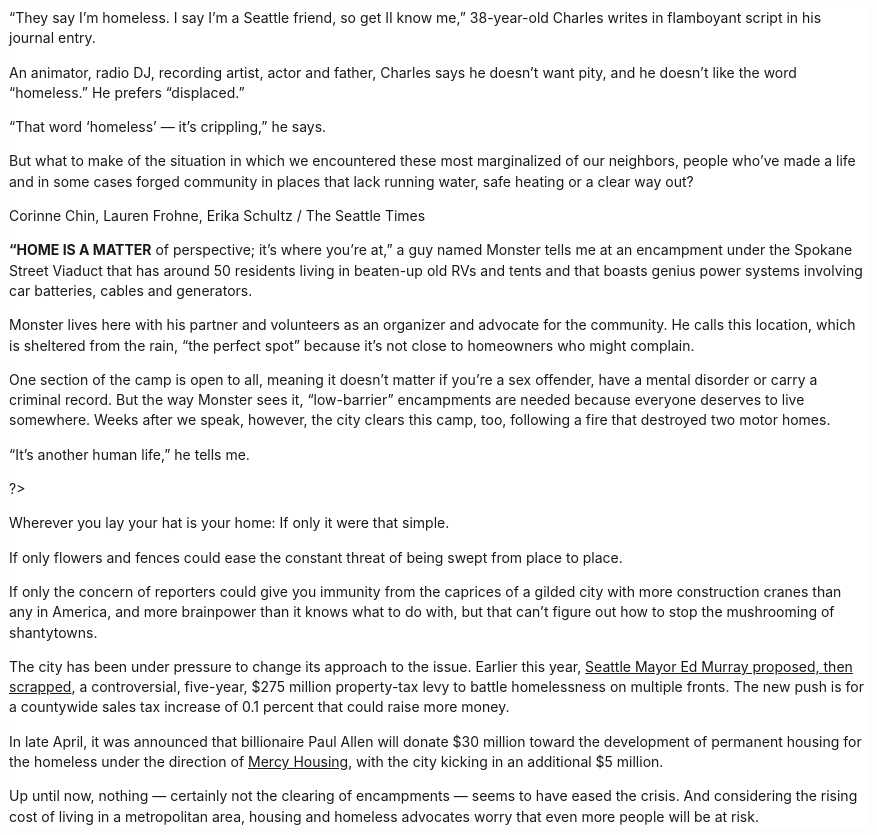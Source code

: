 “They say I’m homeless. I say I’m a Seattle friend, so get II know me,” 38-year-old Charles writes in flamboyant script in his journal entry.

An animator, radio DJ, recording artist, actor and father, Charles says he doesn’t want pity, and he doesn’t like the word “homeless.” He prefers “displaced.”

“That word ‘homeless’ — it’s crippling,” he says.

But what to make of the situation in which we encountered these most marginalized of our neighbors, people who’ve made a life and in some cases forged community in places that lack running water, safe heating or a clear way out?

</article>
<div class="video-container">
  <iframe src="//players.brightcove.net/1509317113/HklBo65Ukb_default/index.html?videoId=5412572593001" allowfullscreen webkitallowfullscreen mozallowfullscreen></iframe>
</div>
<div class="credit">
  Corinne Chin, Lauren Frohne, Erika Schultz / The Seattle Times
</div>
<article class="story">

**“HOME IS A MATTER** of perspective; it’s where you’re at,” a guy named Monster tells me at an encampment under the Spokane Street Viaduct that has around 50 residents living in beaten-up old RVs and tents and that boasts genius power systems involving car batteries, cables and generators.

Monster lives here with his partner and volunteers as an organizer and advocate for the community. He calls this location, which is sheltered from the rain, “the perfect spot” because it’s not close to homeowners who might complain.

One section of the camp is open to all, meaning it doesn’t matter if you’re a sex offender, have a mental disorder or carry a criminal record. But the way Monster sees it, “low-barrier” encampments are needed because everyone deserves to live somewhere. Weeks after we speak, however, the city clears this camp, too, following a fire that destroyed two motor homes.

“It’s another human life,” he tells me.

<?<%= addViewer(4) %>?>

Wherever you lay your hat is your home: If only it were that simple.

If only flowers and fences could ease the constant threat of being swept from place to place.

If only the concern of reporters could give you immunity from the caprices of a gilded city with more construction cranes than any in America, and more brainpower than it knows what to do with, but that can’t figure out how to stop the mushrooming of shantytowns.

The city has been under pressure to change its approach to the issue. Earlier this year, [Seattle Mayor Ed Murray proposed, then scrapped](http://www.seattletimes.com/seattle-news/politics/seattle-mayor-ed-murray-abandons-plans-for-homelessness-property-tax-levy/), a controversial, five-year, $275 million property-tax levy to battle homelessness on multiple fronts. The new push is for a countywide sales tax increase of 0.1 percent that could raise more money.

In late April, it was announced that billionaire Paul Allen will donate $30 million toward the development of permanent housing for the homeless under the direction of [Mercy Housing](https://www.mercyhousing.org/washington), with the city kicking in an additional $5 million.

Up until now, nothing — certainly not the clearing of encampments — seems to have eased the crisis. And considering the rising cost of living in a metropolitan area, housing and homeless advocates worry that even more people will be at risk.
